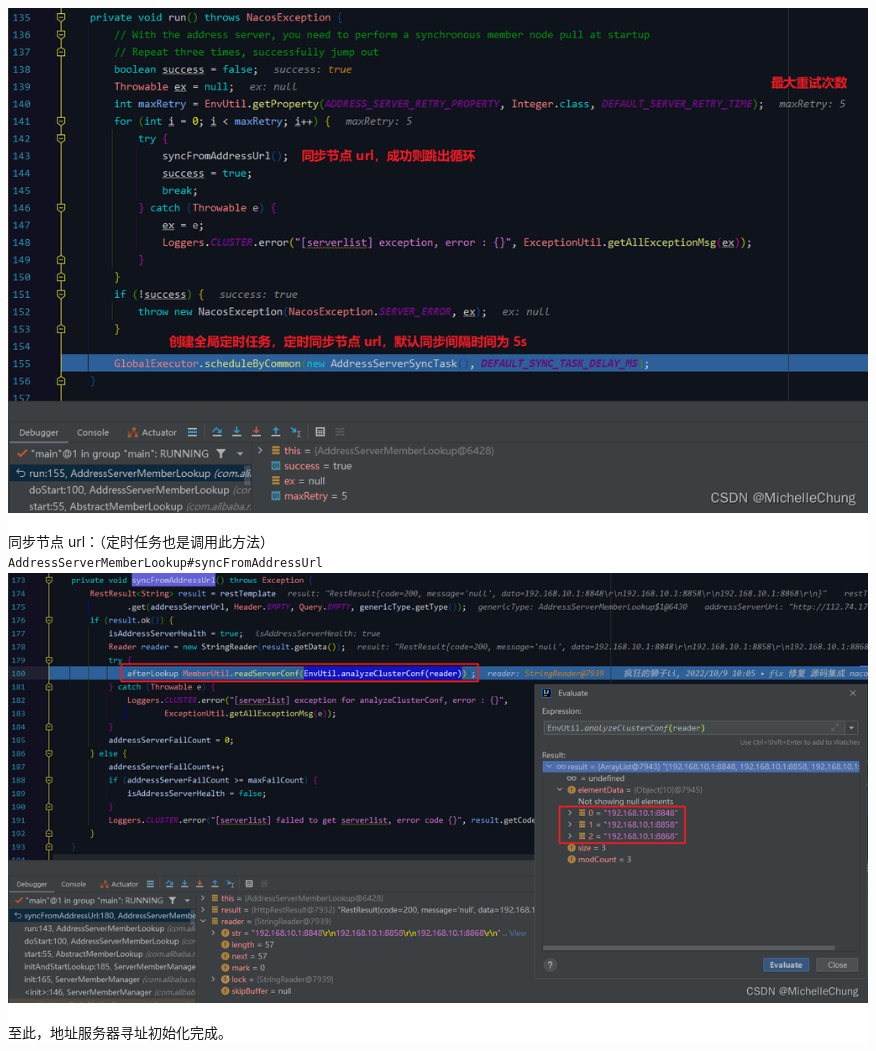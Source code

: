 ![在这里插入图片描述](img03/3ded56b059fa49789a8eccc96ee5f4ff.png)

同步节点 url：（定时任务也是调用此方法）<br>
`AddressServerMemberLookup#syncFromAddressUrl`<br>
![在这里插入图片描述](img03/b25033894d624a10b9df1ebd4ce4f6fb.png)

至此，地址服务器寻址初始化完成。